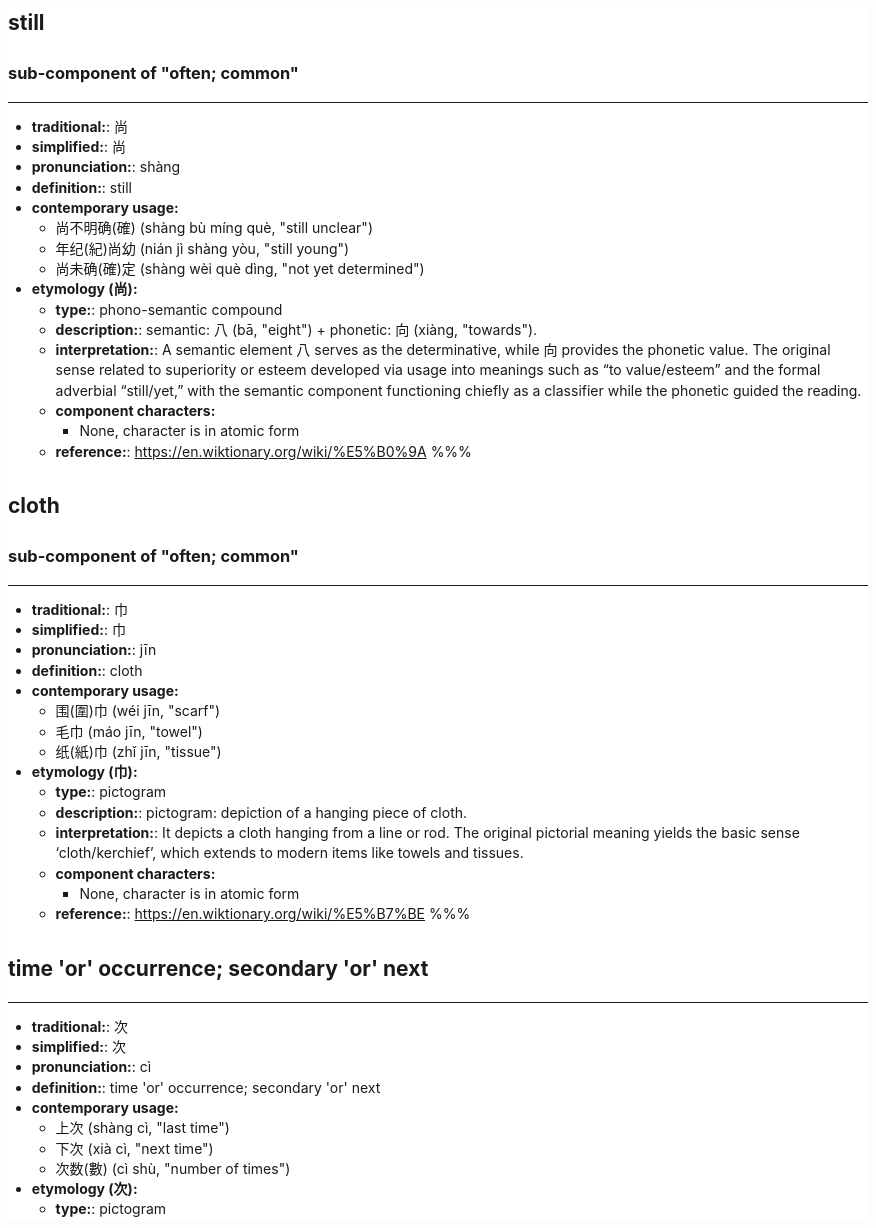 
## still
### sub-component of "often; common"
---
- **traditional:**: 尚
- **simplified:**: 尚
- **pronunciation:**: shàng
- **definition:**: still
- **contemporary usage:**
  - 尚不明确(確) (shàng bù míng què, "still unclear")
  - 年纪(紀)尚幼 (nián jì shàng yòu, "still young")
  - 尚未确(確)定 (shàng wèi què dìng, "not yet determined")
- **etymology (尚):**
  - **type:**: phono-semantic compound
  - **description:**: semantic: 八 (bā, "eight") + phonetic: 向 (xiàng, "towards").
  - **interpretation:**: A semantic element 八 serves as the determinative, while 向 provides the phonetic value. The original sense related to superiority or esteem developed via usage into meanings such as “to value/esteem” and the formal adverbial “still/yet,” with the semantic component functioning chiefly as a classifier while the phonetic guided the reading.
  - **component characters:**
    - None, character is in atomic form
  - **reference:**: https://en.wiktionary.org/wiki/%E5%B0%9A
%%%


## cloth
### sub-component of "often; common"
---
- **traditional:**: 巾
- **simplified:**: 巾
- **pronunciation:**: jīn
- **definition:**: cloth
- **contemporary usage:**
  - 围(圍)巾 (wéi jīn, "scarf")
  - 毛巾 (máo jīn, "towel")
  - 纸(紙)巾 (zhǐ jīn, "tissue")
- **etymology (巾):**
  - **type:**: pictogram
  - **description:**: pictogram: depiction of a hanging piece of cloth.
  - **interpretation:**: It depicts a cloth hanging from a line or rod. The original pictorial meaning yields the basic sense ‘cloth/kerchief’, which extends to modern items like towels and tissues.
  - **component characters:**
    - None, character is in atomic form
  - **reference:**: https://en.wiktionary.org/wiki/%E5%B7%BE
%%%


## time 'or' occurrence; secondary 'or' next
---
- **traditional:**: 次
- **simplified:**: 次
- **pronunciation:**: cì
- **definition:**: time 'or' occurrence; secondary 'or' next
- **contemporary usage:**
  - 上次 (shàng cì, "last time")
  - 下次 (xià cì, "next time")
  - 次数(數) (cì shù, "number of times")
- **etymology (次):**
  - **type:**: pictogram